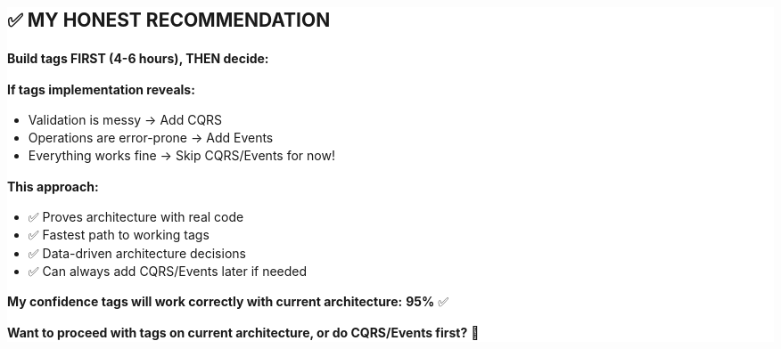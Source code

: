 
## ✅ **MY HONEST RECOMMENDATION**

**Build tags FIRST (4-6 hours), THEN decide:**

**If tags implementation reveals:**
- Validation is messy → Add CQRS
- Operations are error-prone → Add Events
- Everything works fine → Skip CQRS/Events for now!

**This approach:**
- ✅ Proves architecture with real code
- ✅ Fastest path to working tags
- ✅ Data-driven architecture decisions
- ✅ Can always add CQRS/Events later if needed

**My confidence tags will work correctly with current architecture:** **95%** ✅

**Want to proceed with tags on current architecture, or do CQRS/Events first?** 🎯
